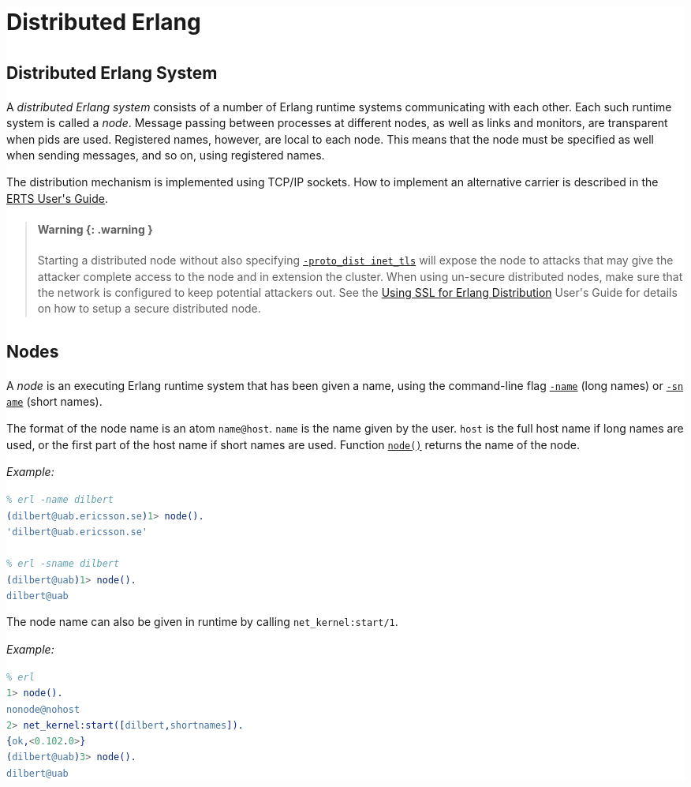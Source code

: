 
# Distributed Erlang

## Distributed Erlang System

A _distributed Erlang system_ consists of a number of Erlang runtime systems
communicating with each other. Each such runtime system is called a _node_.
Message passing between processes at different nodes, as well as links and
monitors, are transparent when pids are used. Registered names, however, are
local to each node. This means that the node must be specified as well when
sending messages, and so on, using registered names.

The distribution mechanism is implemented using TCP/IP sockets. How to implement
an alternative carrier is described in the
[ERTS User's Guide](`e:erts:alt_dist.md`).

> #### Warning {: .warning }
>
> Starting a distributed node without also specifying
> [`-proto_dist inet_tls`](`e:erts:erl_cmd.md#proto_dist`) will expose the node
> to attacks that may give the attacker complete access to the node and in
> extension the cluster. When using un-secure distributed nodes, make sure that
> the network is configured to keep potential attackers out. See the
> [Using SSL for Erlang Distribution](`e:ssl:ssl_distribution.md`) User's Guide
> for details on how to setup a secure distributed node.

## Nodes

A _node_ is an executing Erlang runtime system that has been given a name, using
the command-line flag [`-name`](`e:erts:erl_cmd.md#name`) (long names) or
[`-sname`](`e:erts:erl_cmd.md#sname`) (short names).

The format of the node name is an atom `name@host`. `name` is the name given by
the user. `host` is the full host name if long names are used, or the first part
of the host name if short names are used. Function [`node()`](`erlang:node/0`)
returns the name of the node.

_Example:_

```erlang
% erl -name dilbert
(dilbert@uab.ericsson.se)1> node().
'dilbert@uab.ericsson.se'

% erl -sname dilbert
(dilbert@uab)1> node().
dilbert@uab
```

The node name can also be given in runtime by calling `net_kernel:start/1`.

_Example:_

```erlang
% erl
1> node().
nonode@nohost
2> net_kernel:start([dilbert,shortnames]).
{ok,<0.102.0>}
(dilbert@uab)3> node().
dilbert@uab
```
